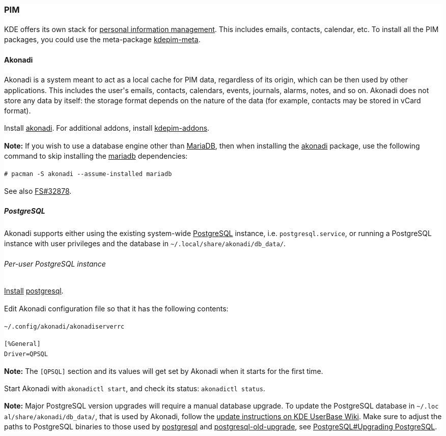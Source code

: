 ### PIM

KDE offers its own stack for [personal information management](https://en.wikipedia.org/wiki/Personal_information_management "wikipedia:Personal information management"). This includes emails, contacts, calendar, etc. To install all the PIM packages, you could use the meta-package [kdepim-meta](https://www.archlinux.org/packages/?name=kdepim-meta).

#### Akonadi

Akonadi is a system meant to act as a local cache for PIM data, regardless of its origin, which can be then used by other applications. This includes the user's emails, contacts, calendars, events, journals, alarms, notes, and so on. Akonadi does not store any data by itself: the storage format depends on the nature of the data (for example, contacts may be stored in vCard format).

Install [akonadi](https://www.archlinux.org/packages/?name=akonadi). For additional addons, install [kdepim-addons](https://www.archlinux.org/packages/?name=kdepim-addons).

**Note:** If you wish to use a database engine other than [MariaDB](/index.php/MariaDB "MariaDB"), then when installing the [akonadi](https://www.archlinux.org/packages/?name=akonadi) package, use the following command to skip installing the [mariadb](https://www.archlinux.org/packages/?name=mariadb) dependencies:
```
# pacman -S akonadi --assume-installed mariadb

```

See also [FS#32878](https://bugs.archlinux.org/task/32878).

##### PostgreSQL

Akonadi supports either using the existing system-wide [PostgreSQL](/index.php/PostgreSQL "PostgreSQL") instance, i.e. `postgresql.service`, or running a PostgreSQL instance with user privileges and the database in `~/.local/share/akonadi/db_data/`.

###### Per-user PostgreSQL instance

[Install](/index.php/Install "Install") [postgresql](https://www.archlinux.org/packages/?name=postgresql).

Edit Akonadi configuration file so that it has the following contents:

 `~/.config/akonadi/akonadiserverrc` 
```
[%General]
Driver=QPSQL
```

**Note:** The `[QPSQL]` section and its values will get set by Akonadi when it starts for the first time.

Start Akonadi with `akonadictl start`, and check its status: `akonadictl status`.

**Note:** Major PostgreSQL version upgrades will require a manual database upgrade. To update the PostgreSQL database in `~/.local/share/akonadi/db_data/`, that is used by Akonadi, follow the [update instructions on KDE UserBase Wiki](https://userbase.kde.org/Akonadi/Postgres_update). Make sure to adjust the paths to PostgreSQL binaries to those used by [postgresql](https://www.archlinux.org/packages/?name=postgresql) and [postgresql-old-upgrade](https://www.archlinux.org/packages/?name=postgresql-old-upgrade), see [PostgreSQL#Upgrading PostgreSQL](/index.php/PostgreSQL#Upgrading_PostgreSQL "PostgreSQL").
